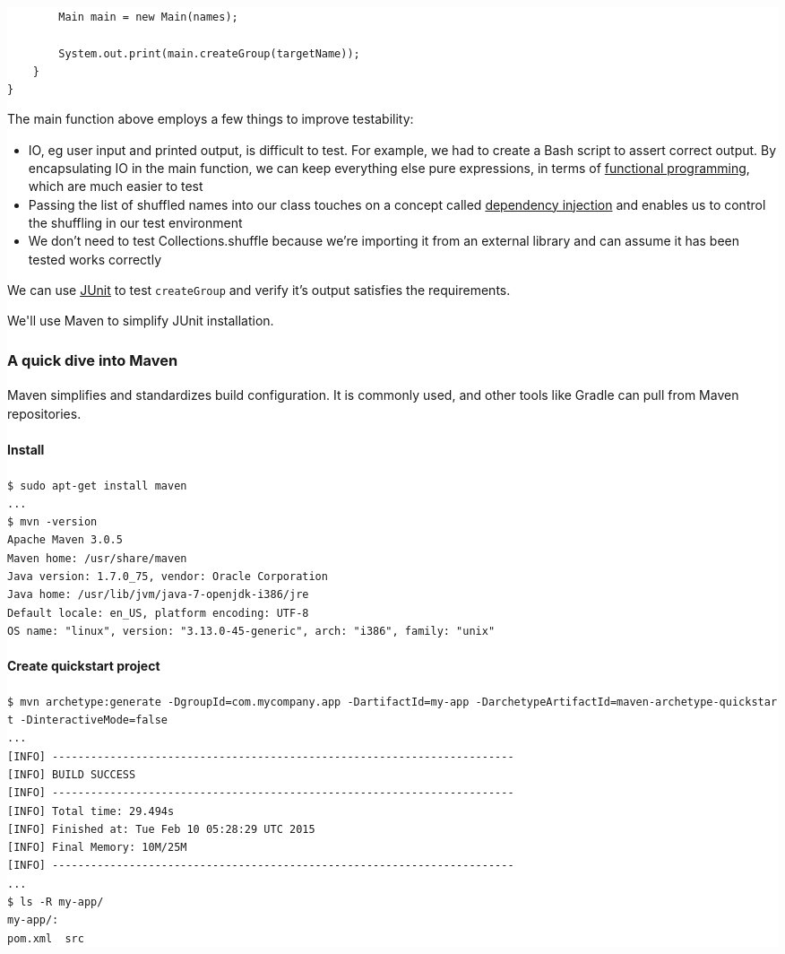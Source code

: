             Main main = new Main(names);
    
            System.out.print(main.createGroup(targetName));
        }
    }

The main function above employs a few things to improve testability:

* IO, eg user input and printed output, is difficult to test. For example, we had to create a Bash script to assert correct output. By encapsulating IO in the main function, we can keep everything else pure expressions, in terms of [functional programming](http://en.wikipedia.org/wiki/Functional_programming), which are much easier to test
* Passing the list of shuffled names into our class touches on a concept called [dependency injection](http://en.wikipedia.org/wiki/Dependency_injection) and enables us to control the shuffling in our test environment
* We don’t need to test Collections.shuffle because we’re importing it from an external library and can assume it has been tested works correctly

We can use [JUnit](http://junit.org/) to test `createGroup` and verify it’s output satisfies the requirements.

We'll use Maven to simplify JUnit installation.

### A quick dive into Maven

Maven simplifies and standardizes build configuration. It is commonly used, and other tools like Gradle can pull from Maven repositories.

#### Install

    $ sudo apt-get install maven
    ...
    $ mvn -version
    Apache Maven 3.0.5
    Maven home: /usr/share/maven
    Java version: 1.7.0_75, vendor: Oracle Corporation
    Java home: /usr/lib/jvm/java-7-openjdk-i386/jre
    Default locale: en_US, platform encoding: UTF-8
    OS name: "linux", version: "3.13.0-45-generic", arch: "i386", family: "unix"

#### Create quickstart project

    $ mvn archetype:generate -DgroupId=com.mycompany.app -DartifactId=my-app -DarchetypeArtifactId=maven-archetype-quickstart -DinteractiveMode=false
    ...
    [INFO] ------------------------------------------------------------------------
    [INFO] BUILD SUCCESS
    [INFO] ------------------------------------------------------------------------
    [INFO] Total time: 29.494s
    [INFO] Finished at: Tue Feb 10 05:28:29 UTC 2015
    [INFO] Final Memory: 10M/25M
    [INFO] ------------------------------------------------------------------------
    ...
    $ ls -R my-app/
    my-app/:
    pom.xml  src
